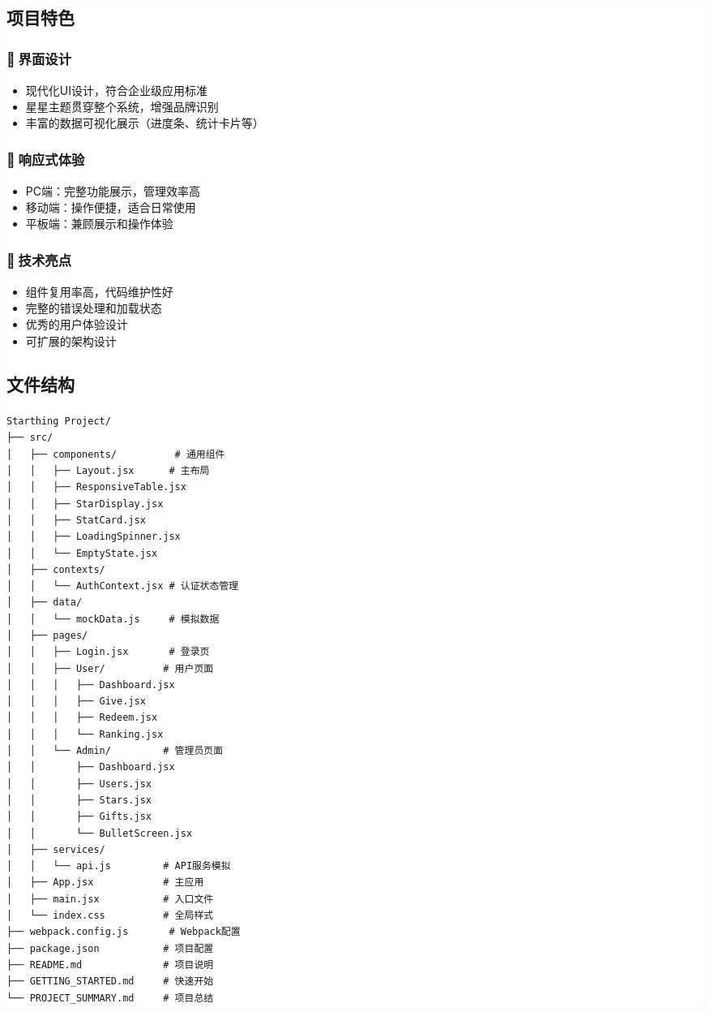 ## 项目特色

### 🎨 界面设计
- 现代化UI设计，符合企业级应用标准
- 星星主题贯穿整个系统，增强品牌识别
- 丰富的数据可视化展示（进度条、统计卡片等）

### 📱 响应式体验
- PC端：完整功能展示，管理效率高
- 移动端：操作便捷，适合日常使用
- 平板端：兼顾展示和操作体验

### 🔧 技术亮点
- 组件复用率高，代码维护性好
- 完整的错误处理和加载状态
- 优秀的用户体验设计
- 可扩展的架构设计

## 文件结构

```
Starthing Project/
├── src/
│   ├── components/          # 通用组件
│   │   ├── Layout.jsx      # 主布局
│   │   ├── ResponsiveTable.jsx
│   │   ├── StarDisplay.jsx
│   │   ├── StatCard.jsx
│   │   ├── LoadingSpinner.jsx
│   │   └── EmptyState.jsx
│   ├── contexts/
│   │   └── AuthContext.jsx # 认证状态管理
│   ├── data/
│   │   └── mockData.js     # 模拟数据
│   ├── pages/
│   │   ├── Login.jsx       # 登录页
│   │   ├── User/          # 用户页面
│   │   │   ├── Dashboard.jsx
│   │   │   ├── Give.jsx
│   │   │   ├── Redeem.jsx
│   │   │   └── Ranking.jsx
│   │   └── Admin/         # 管理员页面
│   │       ├── Dashboard.jsx
│   │       ├── Users.jsx
│   │       ├── Stars.jsx
│   │       ├── Gifts.jsx
│   │       └── BulletScreen.jsx
│   ├── services/
│   │   └── api.js         # API服务模拟
│   ├── App.jsx            # 主应用
│   ├── main.jsx           # 入口文件
│   └── index.css          # 全局样式
├── webpack.config.js       # Webpack配置
├── package.json           # 项目配置
├── README.md              # 项目说明
├── GETTING_STARTED.md     # 快速开始
└── PROJECT_SUMMARY.md     # 项目总结
```
